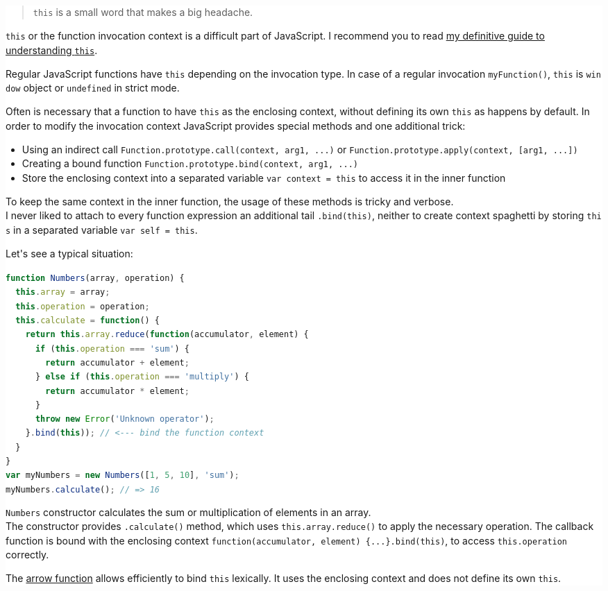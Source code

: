 > `this` is a small word that makes a big headache.

`this` or the function invocation context is a difficult part of JavaScript. I recommend you to read [my definitive guide to understanding `this`](/gentle-explanation-of-this-in-javascript/).  

Regular JavaScript functions have `this` depending on the invocation type. In case of a regular invocation `myFunction()`, `this` is `window` object or `undefined` in strict mode.  

Often is necessary that a function to have `this` as the enclosing context, without defining its own `this` as happens by default. In order to modify the invocation context JavaScript provides special methods and one additional trick: 

* Using an indirect call `Function.prototype.call(context, arg1, ...)` or `Function.prototype.apply(context, [arg1, ...])`
* Creating a bound function `Function.prototype.bind(context, arg1, ...)`
* Store the enclosing context into a separated variable `var context = this` to access it in the inner function

To keep the same context in the inner function, the usage of these methods is tricky and verbose.  
I never liked to attach to every function expression an additional tail `.bind(this)`, neither to create context spaghetti by storing `this` in a separated variable `var self = this`.

Let's see a typical situation:

```javascript
function Numbers(array, operation) {
  this.array = array;
  this.operation = operation;
  this.calculate = function() {
    return this.array.reduce(function(accumulator, element) {
      if (this.operation === 'sum') {
        return accumulator + element;
      } else if (this.operation === 'multiply') {
        return accumulator * element;
      }
      throw new Error('Unknown operator');
    }.bind(this)); // <--- bind the function context
  }  
}
var myNumbers = new Numbers([1, 5, 10], 'sum');
myNumbers.calculate(); // => 16
```

`Numbers` constructor calculates the sum or multiplication of elements in an array.  
The constructor provides `.calculate()` method, which uses `this.array.reduce()` to apply the necessary operation. The callback function is bound with the enclosing context `function(accumulator, element) {...}.bind(this)`, to access `this.operation` correctly.  

The [arrow function](/6-ways-to-declare-javascript-functions/#4-arrow-function) allows efficiently to bind `this` lexically. It uses the enclosing context and does not define its own `this`.  
